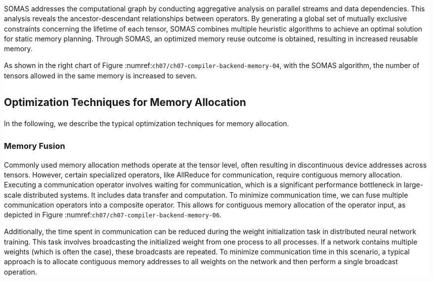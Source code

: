 SOMAS addresses the computational graph by conducting aggregative
analysis on parallel streams and data dependencies. This analysis
reveals the ancestor-descendant relationships between operators. By
generating a global set of mutually exclusive constraints concerning the
lifetime of each tensor, SOMAS combines multiple heuristic algorithms to
achieve an optimal solution for static memory planning. Through SOMAS,
an optimized memory reuse outcome is obtained, resulting in increased
reusable memory.

As shown in the right chart of Figure
:numref:`ch07/ch07-compiler-backend-memory-04`, with the SOMAS
algorithm, the number of tensors allowed in the same memory is increased
to seven.

## Optimization Techniques for Memory Allocation

In the following, we describe the typical optimization techniques for
memory allocation.

### Memory Fusion

Commonly used memory allocation methods operate at the tensor level,
often resulting in discontinuous device addresses across tensors.
However, certain specialized operators, like AllReduce for
communication, require contiguous memory allocation. Executing a
communication operator involves waiting for communication, which is a
significant performance bottleneck in large-scale distributed systems.
It includes data transfer and computation. To minimize communication
time, we can fuse multiple communication operators into a composite
operator. This allows for contiguous memory allocation of the operator
input, as depicted in Figure
:numref:`ch07/ch07-compiler-backend-memory-06`.

Additionally, the time spent in communication can be reduced during the
weight initialization task in distributed neural network training. This
task involves broadcasting the initialized weight from one process to
all processes. If a network contains multiple weights (which is often
the case), these broadcasts are repeated. To minimize communication time
in this scenario, a typical approach is to allocate contiguous memory
addresses to all weights on the network and then perform a single
broadcast operation.
